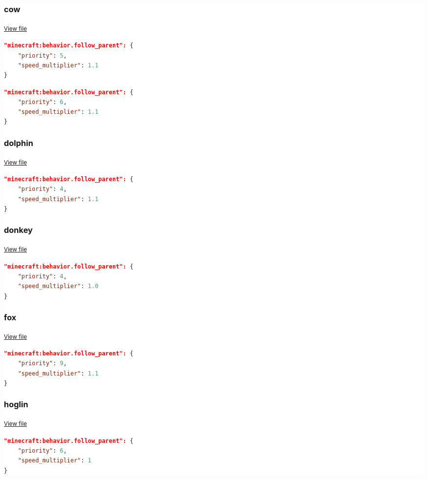 ### cow
<small>[View file](https://github.com/bedrock-dot-dev/packs/tree/master/stable/behavior/entities\cow.json)</small>
```json
"minecraft:behavior.follow_parent": {
    "priority": 5,
    "speed_multiplier": 1.1
}
```

```json
"minecraft:behavior.follow_parent": {
    "priority": 6,
    "speed_multiplier": 1.1
}
```

### dolphin
<small>[View file](https://github.com/bedrock-dot-dev/packs/tree/master/stable/behavior/entities\dolphin.json)</small>
```json
"minecraft:behavior.follow_parent": {
    "priority": 4,
    "speed_multiplier": 1.1
}
```

### donkey
<small>[View file](https://github.com/bedrock-dot-dev/packs/tree/master/stable/behavior/entities\donkey.json)</small>
```json
"minecraft:behavior.follow_parent": {
    "priority": 4,
    "speed_multiplier": 1.0
}
```

### fox
<small>[View file](https://github.com/bedrock-dot-dev/packs/tree/master/stable/behavior/entities\fox.json)</small>
```json
"minecraft:behavior.follow_parent": {
    "priority": 9,
    "speed_multiplier": 1.1
}
```

### hoglin
<small>[View file](https://github.com/bedrock-dot-dev/packs/tree/master/stable/behavior/entities\hoglin.json)</small>
```json
"minecraft:behavior.follow_parent": {
    "priority": 6,
    "speed_multiplier": 1
}
```
